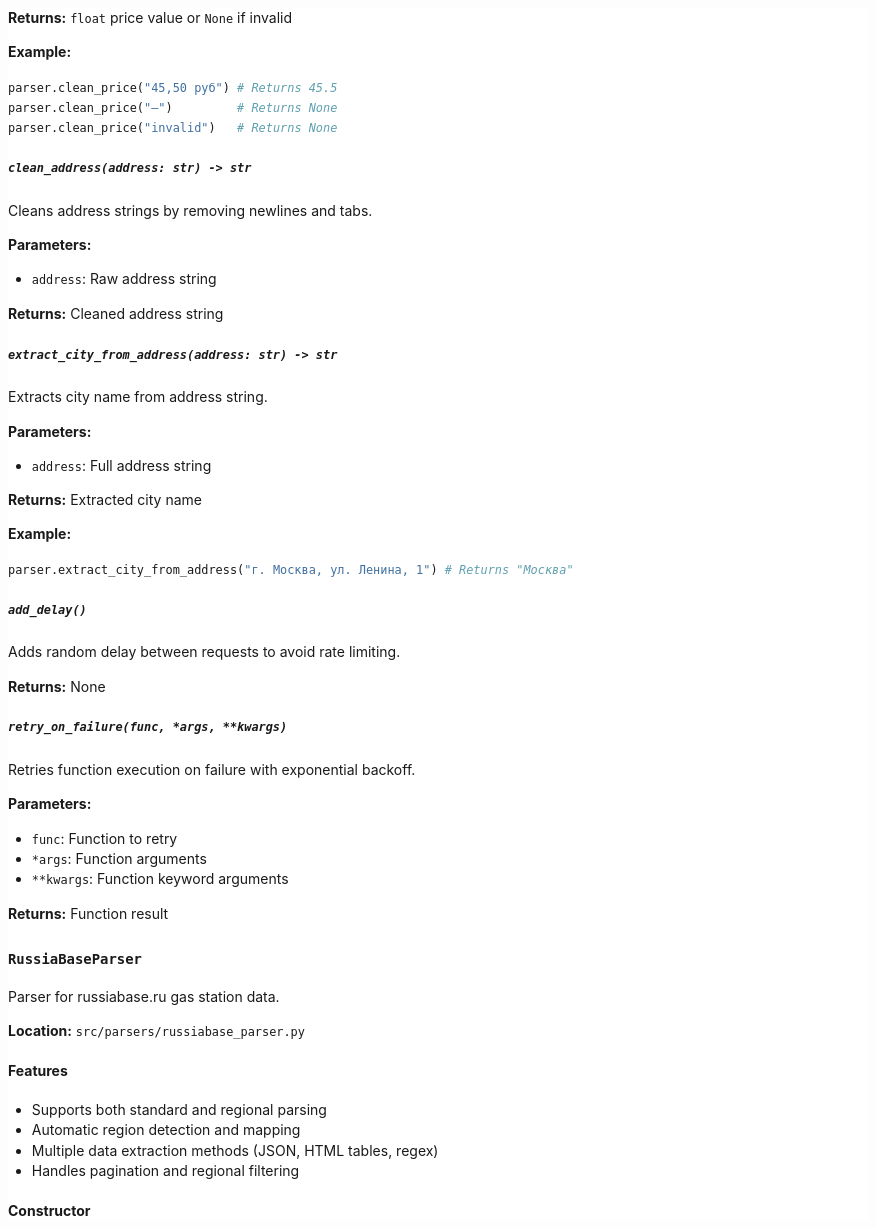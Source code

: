 **Returns:** `float` price value or `None` if invalid

**Example:**
```python
parser.clean_price("45,50 руб") # Returns 45.5
parser.clean_price("–")         # Returns None
parser.clean_price("invalid")   # Returns None
```

##### `clean_address(address: str) -> str`
Cleans address strings by removing newlines and tabs.

**Parameters:**
- `address`: Raw address string

**Returns:** Cleaned address string

##### `extract_city_from_address(address: str) -> str`
Extracts city name from address string.

**Parameters:**
- `address`: Full address string

**Returns:** Extracted city name

**Example:**
```python
parser.extract_city_from_address("г. Москва, ул. Ленина, 1") # Returns "Москва"
```

##### `add_delay()`
Adds random delay between requests to avoid rate limiting.

**Returns:** None

##### `retry_on_failure(func, *args, **kwargs)`
Retries function execution on failure with exponential backoff.

**Parameters:**
- `func`: Function to retry
- `*args`: Function arguments
- `**kwargs`: Function keyword arguments

**Returns:** Function result

### `RussiaBaseParser`

Parser for russiabase.ru gas station data.

**Location:** `src/parsers/russiabase_parser.py`

#### Features
- Supports both standard and regional parsing
- Automatic region detection and mapping
- Multiple data extraction methods (JSON, HTML tables, regex)
- Handles pagination and regional filtering

#### Constructor
